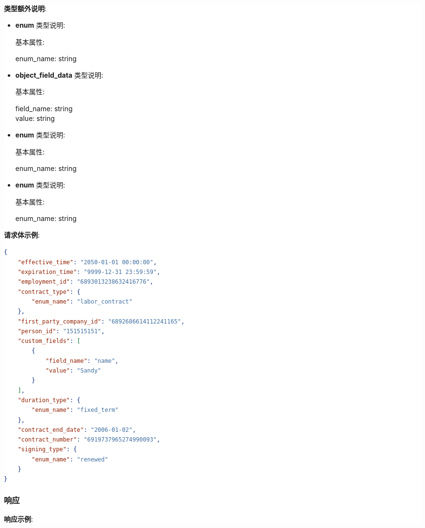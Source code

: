 **类型额外说明**:

- **enum** 类型说明:

  基本属性:

   enum_name: string <br>
- **object_field_data** 类型说明:

  基本属性:

   field_name: string <br> value: string <br>
- **enum** 类型说明:

  基本属性:

   enum_name: string <br>
- **enum** 类型说明:

  基本属性:

   enum_name: string <br>


**请求体示例**:

```json
{
    "effective_time": "2050-01-01 00:00:00",
    "expiration_time": "9999-12-31 23:59:59",
    "employment_id": "6893013238632416776",
    "contract_type": {
        "enum_name": "labor_contract"
    },
    "first_party_company_id": "6892686614112241165",
    "person_id": "151515151",
    "custom_fields": [
        {
            "field_name": "name",
            "value": "Sandy"
        }
    ],
    "duration_type": {
        "enum_name": "fixed_term"
    },
    "contract_end_date": "2006-01-02",
    "contract_number": "6919737965274990093",
    "signing_type": {
        "enum_name": "renewed"
    }
}
```

### 响应

**响应示例**:
